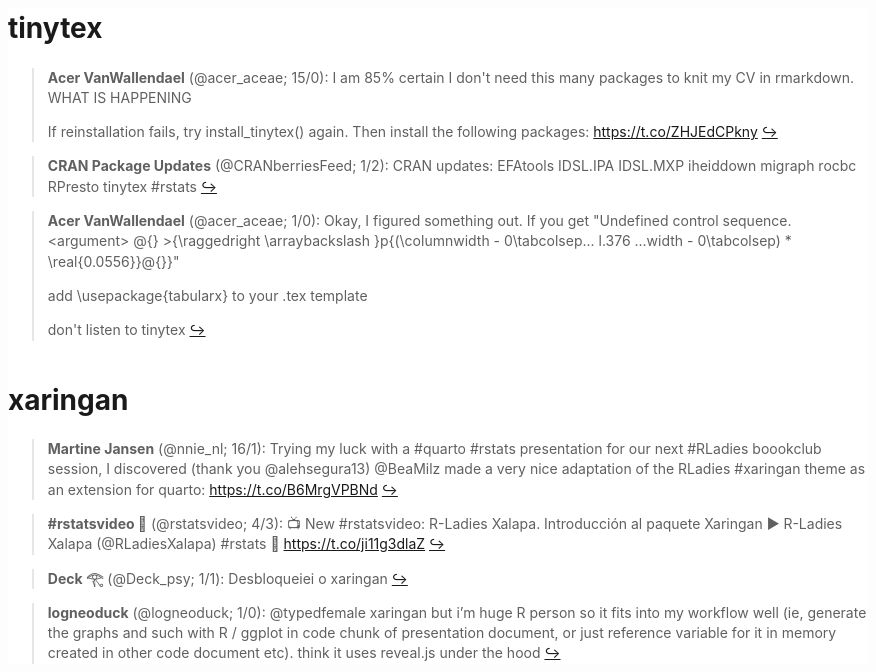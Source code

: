


# tinytex

> **Acer VanWallendael** (@acer_aceae; 15/0): I am 85% certain I don't need this many packages to knit my CV in rmarkdown. WHAT IS HAPPENING
> >
> If reinstallation fails, try install_tinytex() again. Then install the following packages: https://t.co/ZHJEdCPkny  [&#8618;](https://twitter.com/acer_aceae/status/1575865368018849792)




> **CRAN Package Updates** (@CRANberriesFeed; 1/2): CRAN updates: EFAtools IDSL.IPA IDSL.MXP iheiddown migraph rocbc RPresto tinytex #rstats  [&#8618;](https://twitter.com/CRANberriesFeed/status/1574670770554511363)




> **Acer VanWallendael** (@acer_aceae; 1/0): Okay, I figured something out. If you get 
> "Undefined control sequence. &lt;argument&gt; @{} &gt;{\raggedright \arraybackslash }p{(\columnwidth - 0\tabcolsep... l.376 ...width - 0\tabcolsep) * \real{0.0556}}@{}}" 
> >
> add \usepackage{tabularx} to your .tex template
> >
> don't listen to tinytex  [&#8618;](https://twitter.com/acer_aceae/status/1575875218265907200)




# xaringan

> **Martine Jansen** (@nnie_nl; 16/1): Trying my luck with a #quarto #rstats presentation for our next #RLadies boookclub session, I discovered (thank you @alehsegura13) @BeaMilz made a very nice adaptation of the RLadies #xaringan theme as an extension for quarto: https://t.co/B6MrgVPBNd  [&#8618;](https://twitter.com/nnie_nl/status/1576226871045652481)




> **#rstatsvideo 🤖** (@rstatsvideo; 4/3): 📺 New #rstatsvideo: R-Ladies Xalapa. Introducción al paquete Xaringan
> ▶ R-Ladies Xalapa (@RLadiesXalapa)
> #rstats
> 🔗 https://t.co/ji11g3dlaZ  [&#8618;](https://twitter.com/rstatsvideo/status/1575116315215515649)




> **Deck 𓂀** (@Deck_psy; 1/1): Desbloqueiei o xaringan  [&#8618;](https://twitter.com/Deck_psy/status/1574032253008609282)




> **logneoduck** (@logneoduck; 1/0): @typedfemale xaringan
> but i’m huge R person so it fits into my workflow well (ie, generate the graphs and such with R / ggplot in code chunk of presentation document, or just reference variable for it in memory created in other code document etc). 
> think it uses reveal.js under the hood  [&#8618;](https://twitter.com/logneoduck/status/1574869183669608467)




